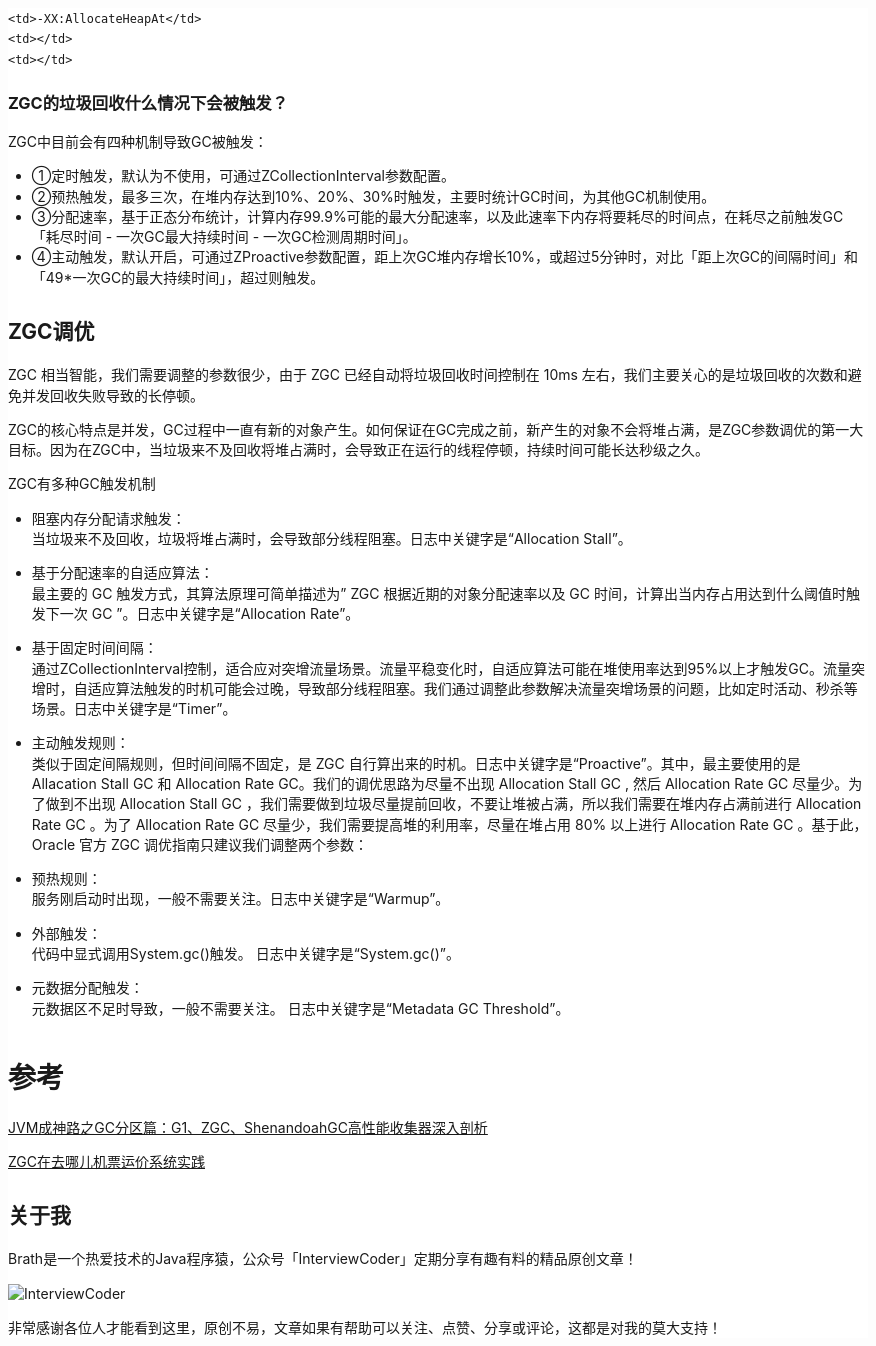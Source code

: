     <td>-XX:AllocateHeapAt</td>
    <td></td>
    <td></td>
   </tr>
  </tbody>
 </table> 
 <h3><a id="ZGC_366"></a>ZGC的垃圾回收什么情况下会被触发？</h3> 
 <p>ZGC中目前会有四种机制导致GC被触发：</p> 
 <ul>
  <li>①定时触发，默认为不使用，可通过ZCollectionInterval参数配置。</li>
  <li>②预热触发，最多三次，在堆内存达到10%、20%、30%时触发，主要时统计GC时间，为其他GC机制使用。</li>
  <li>③分配速率，基于正态分布统计，计算内存99.9%可能的最大分配速率，以及此速率下内存将要耗尽的时间点，在耗尽之前触发GC「耗尽时间 - 一次GC最大持续时间 - 一次GC检测周期时间」。</li>
  <li>④主动触发，默认开启，可通过ZProactive参数配置，距上次GC堆内存增长10%，或超过5分钟时，对比「距上次GC的间隔时间」和「49*一次GC的最大持续时间」，超过则触发。</li>
 </ul> 
 <h2><a id="ZGC_373"></a>ZGC调优</h2> 
 <p>ZGC 相当智能，我们需要调整的参数很少，由于 ZGC 已经自动将垃圾回收时间控制在 10ms 左右，我们主要关心的是垃圾回收的次数和避免并发回收失败导致的长停顿。</p> 
 <p>ZGC的核心特点是并发，GC过程中一直有新的对象产生。如何保证在GC完成之前，新产生的对象不会将堆占满，是ZGC参数调优的第一大目标。因为在ZGC中，当垃圾来不及回收将堆占满时，会导致正在运行的线程停顿，持续时间可能长达秒级之久。</p> 
 <p>ZGC有多种GC触发机制</p> 
 <ul>
  <li> <p>阻塞内存分配请求触发：<br> 当垃圾来不及回收，垃圾将堆占满时，会导致部分线程阻塞。日志中关键字是“Allocation Stall”。</p> </li>
  <li> <p>基于分配速率的自适应算法：<br> 最主要的 GC 触发方式，其算法原理可简单描述为” ZGC 根据近期的对象分配速率以及 GC 时间，计算出当内存占用达到什么阈值时触发下一次 GC ”。日志中关键字是“Allocation Rate”。</p> </li>
  <li> <p>基于固定时间间隔：<br> 通过ZCollectionInterval控制，适合应对突增流量场景。流量平稳变化时，自适应算法可能在堆使用率达到95%以上才触发GC。流量突增时，自适应算法触发的时机可能会过晚，导致部分线程阻塞。我们通过调整此参数解决流量突增场景的问题，比如定时活动、秒杀等场景。日志中关键字是“Timer”。</p> </li>
  <li> <p>主动触发规则：<br> 类似于固定间隔规则，但时间间隔不固定，是 ZGC 自行算出来的时机。日志中关键字是“Proactive”。其中，最主要使用的是 Allacation Stall GC 和 Allocation Rate GC。我们的调优思路为尽量不出现 Allocation Stall GC , 然后 Allocation Rate GC 尽量少。为了做到不出现 Allocation Stall GC ，我们需要做到垃圾尽量提前回收，不要让堆被占满，所以我们需要在堆内存占满前进行 Allocation Rate GC 。为了 Allocation Rate GC 尽量少，我们需要提高堆的利用率，尽量在堆占用 80% 以上进行 Allocation Rate GC 。基于此，Oracle 官方 ZGC 调优指南只建议我们调整两个参数：</p> </li>
  <li> <p>预热规则：<br> 服务刚启动时出现，一般不需要关注。日志中关键字是“Warmup”。</p> </li>
  <li> <p>外部触发：<br> 代码中显式调用System.gc()触发。 日志中关键字是“System.gc()”。</p> </li>
  <li> <p>元数据分配触发：<br> 元数据区不足时导致，一般不需要关注。 日志中关键字是“Metadata GC Threshold”。</p> </li>
 </ul> 
 <h1><a id="_398"></a>参考</h1> 
 <p><a href="https://blog.csdn.net/weixin_45101064/article/details/123478022">JVM成神路之GC分区篇：G1、ZGC、ShenandoahGC高性能收集器深入剖析</a></p> 
 <p><a href="https://juejin.cn/post/7215485778029609018#heading-29">ZGC在去哪儿机票运价系统实践</a></p> 

## 关于我

Brath是一个热爱技术的Java程序猿，公众号「InterviewCoder」定期分享有趣有料的精品原创文章！

![InterviewCoder](https://brath4.oss-cn-shenzhen.aliyuncs.com/picgo/%E4%BA%8C%E7%BB%B4%E7%A0%81plus.png)

非常感谢各位人才能看到这里，原创不易，文章如果有帮助可以关注、点赞、分享或评论，这都是对我的莫大支持！